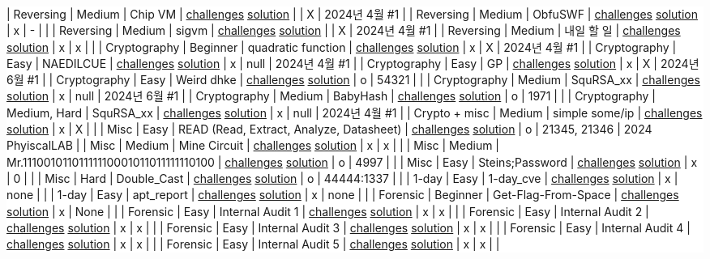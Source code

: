 | Reversing     | Medium       | Chip VM                                  | [challenges][Chip VM prob] [solution][Chip VM sol]                                                               |              | X            | 2024년 4월 #1    |
| Reversing     | Medium       | ObfuSWF                                  | [challenges][ObfuSWF prob] [solution][ObfuSWF sol]                                                               | x            | -            |                  |
| Reversing     | Medium       | sigvm                                    | [challenges][sigvm prob] [solution][sigvm sol]                                                                   |              | X            | 2024년 4월 #1    |
| Reversing     | Medium       | 내일 할 일                               | [challenges][내일 할 일 prob] [solution][내일 할 일 sol]                                                         | x            | x            |                  |
| Cryptography  | Beginner     | quadratic function                       | [challenges][quadratic function prob] [solution][quadratic function sol]                                         | x            | X            | 2024년 4월 #1    |
| Cryptography  | Easy         | NAEDILCUE                                | [challenges][NAEDILCUE prob] [solution][NAEDILCUE sol]                                                           | x            | null         | 2024년 4월 #1    |
| Cryptography  | Easy         | GP                                       | [challenges][GP prob] [solution][GP sol]                                                                         | x            | X            | 2024년 6월 #1    |
| Cryptography  | Easy         | Weird dhke                               | [challenges][Weird dhke prob] [solution][Weird dhke sol]                                                         | o            | 54321        |                  |
| Cryptography  | Medium       | SquRSA_xx                                | [challenges][SquRSA_xx prob] [solution][SquRSA_xx sol]                                                           | x            | null         | 2024년 6월 #1    |
| Cryptography  | Medium       | BabyHash                                 | [challenges][BabyHash prob] [solution][BabyHash sol]                                                             | o            | 1971         |                  |
| Cryptography  | Medium, Hard | SquRSA_xx                                | [challenges][SquRSA_xx_H prob] [solution][SquRSA_xx_H sol]                                                       | x            | null         | 2024년 4월 #1    |
| Crypto + misc | Medium       | simple some/ip                           | [challenges][simple some/ip prob] [solution][simple some/ip sol]                                                 | x            | X            |                  |
| Misc          | Easy         | READ (Read, Extract, Analyze, Datasheet) | [challenges][READ prob] [solution][READ sol]                                                                     | o            | 21345, 21346 | 2024 PhyiscalLAB |
| Misc          | Medium       | Mine Circuit                             | [challenges][Mine Circuit prob] [solution][Mine Circuit sol]                                                     | x            | x            |                  |
| Misc          | Medium       | Mr.11100101101111110001011011111110100   | [challenges][Mr.11100101101111110001011011111110100 prob] [solution][Mr.11100101101111110001011011111110100 sol] | o            | 4997         |                  |
| Misc          | Easy         | Steins;Password                          | [challenges][Steins;Password prob] [solution][Steins;Password sol]                                               | x            | 0            |                  |
| Misc          | Hard         | Double_Cast                              | [challenges][Double_Cast prob] [solution][Double_Cast sol]                                                       | o            | 44444:1337   |                  |
| 1-day         | Easy         | 1-day_cve                                | [challenges][1-day_cve prob] [solution][1-day_cve sol]                                                           | x            | none         |                  |
| 1-day         | Easy         | apt_report                               | [challenges][apt_report prob] [solution][apt_report sol]                                                         | x            | none         |                  |
| Forensic      | Beginner     | Get-Flag-From-Space                      | [challenges][Get-Flag-From-Space prob] [solution][Get-Flag-From-Space sol]                                       | x            | None         |                  |
| Forensic      | Easy         | Internal Audit 1                         | [challenges][Internal Audit 1 prob] [solution][Internal Audit 1 sol]                                             | x            | x            |                  |
| Forensic      | Easy         | Internal Audit 2                         | [challenges][Internal Audit 2 prob] [solution][Internal Audit 2 sol]                                             | x            | x            |                  |
| Forensic      | Easy         | Internal Audit 3                         | [challenges][Internal Audit 3 prob] [solution][Internal Audit 3 sol]                                             | x            | x            |                  |
| Forensic      | Easy         | Internal Audit 4                         | [challenges][Internal Audit 4 prob] [solution][Internal Audit 4 sol]                                             | x            | x            |                  |
| Forensic      | Easy         | Internal Audit 5                         | [challenges][Internal Audit 5 prob] [solution][Internal Audit 5 sol]                                             | x            | x            |                  |

[flagreading prob]: ./challenges/Webhacking/Beginner/flagreading
[flagreading sol]: ./solutions/Webhacking/Beginner/flagreading
[Scroll_Master prob]: ./challenges/Webhacking/Beginner/Scroll_Master
[Scroll_Master sol]: ./solutions/Webhacking/Beginner/Scroll_Master
[soeasy prob]: ./challenges/Webhacking/Beginner/soeasy
[soeasy sol]: ./solutions/Webhacking/Beginner/soeasy
[jsgood prob]: ./challenges/Webhacking/Beginner/jsgood
[jsgood sol]: ./solutions/Webhacking/Beginner/jsgood
[Exec Anything prob]: ./challenges/Webhacking/Easy/Exec_Anything
[Exec Anything sol]: ./solutions/Webhacking/Easy/Exec_Anything
[jelly shop prob]: ./challenges/Webhacking/Easy/jelly_shop
[jelly shop sol]: ./solutions/Webhacking/Easy/jelly_shop
[LoX-goblin prob]: ./challenges/Webhacking/Easy/LoX-goblin
[LoX-goblin sol]: ./solutions/Webhacking/Easy/LoX-goblin
[RandomSecret prob]: ./challenges/Webhacking/Easy/RandomSecret
[RandomSecret sol]: ./solutions/Webhacking/Easy/RandomSecret
[WhiteSpade prob]: ./challenges/Webhacking/Easy/WhiteSpade
[WhiteSpade sol]: ./solutions/Webhacking/Easy/WhiteSpade
[hello_proxy prob]: ./challenges/Webhacking/Hard/hello_proxy
[hello_proxy sol]: ./solutions/Webhacking/Hard/hello_proxy
[LoX-Zombie prob]: ./challenges/Webhacking/Hard/LoX-Zombie
[LoX-Zombie sol]: ./solutions/Webhacking/Hard/LoX-Zombie
[Animal prob]: ./challenges/Webhacking/Medium/Animal
[Animal sol]: ./solutions/Webhacking/Medium/Animal
[N7inx prob]: ./challenges/Webhacking/Medium/N7inx
[N7inx sol]: ./solutions/Webhacking/Medium/N7inx
[photoxss prob]: ./challenges/Webhacking/Medium/photoxss
[photoxss sol]: ./solutions/Webhacking/Medium/photoxss
[svelte_api_v2 prob]: ./challenges/Webhacking/Medium/svelte_api_v2
[svelte_api_v2 sol]: ./solutions/Webhacking/Medium/svelte_api_v2
[Space Casino prob]: ./challenges/Webhacking/Medium/Space_Casino
[Space Casino sol]: ./solutions/Webhacking/Medium/Space_Casino
[yurutube prob]: ./challenges/Webhacking/Medium/yurutube
[yurutube sol]: ./solutions/Webhacking/Medium/yurutube
[error segfault prob]: ./challenges/Webhacking/Medium/error_segfault
[error segfault sol]: ./solutions/Webhacking/Medium/error_segfault
[Spiderman prob]: ./challenges/Webhacking/Hard/Spiderman
[Spiderman sol]: ./solutions/Webhacking/Hard/Spiderman
[8_chances prob]: ./challenges/Webhacking/Easy/8_chances
[8_chances sol]: ./solutions/Webhacking/Easy/8_chances
[HspaceCross prob]: ./challenges/Webhacking/Easy/HspaceCross
[HspaceCross sol]: ./solutions/Webhacking/Easy/HspaceCross
[One's blog prob]: ./challenges/Webhacking/Medium/One\'s_blog
[One's blog sol]: ./solutions/Webhacking/Medium/One\'s_blog
[bxorf prob]: ./challenges/Pwnable/Beginner/bxorf
[bxorf sol]: ./solutions/Pwnable/Beginner/bxorf
[cli-painter prob]: ./challenges/Pwnable/Beginner/cli-painter
[cli-painter sol]: ./solutions/Pwnable/Beginner/cli-painter
[only_takes_one_bullet prob]: ./challenges/Pwnable/Beginner/only_takes_one_bullet
[only_takes_one_bullet sol]: ./solutions/Pwnable/Beginner/only_takes_one_bullet
[wasd_space prob]: ./challenges/Pwnable/Beginner/wasd_space
[wasd_space sol]: ./solutions/Pwnable/Beginner/wasd_space
[benchmark prob]: ./challenges/Pwnable/Easy/benchmark
[benchmark sol]: ./solutions/Pwnable/Easy/benchmark
[cRPC v1 prob]: ./challenges/Pwnable/Easy/cRPC_v1
[cRPC v1 sol]: ./solutions/Pwnable/Easy/cRPC_v1
[Hspace Babynote prob]: ./challenges/Pwnable/Easy/Hspace_Babynote
[Hspace Babynote sol]: ./solutions/Pwnable/Easy/Hspace_Babynote
[tinyerror prob]: ./challenges/Pwnable/Easy/tinyerror
[tinyerror sol]: ./solutions/Pwnable/Easy/tinyerror
[simple_note prob]: ./challenges/Pwnable/Easy/simple_note
[simple_note sol]: ./solutions/Pwnable/Easy/simple_note
[Antivirus Sandbox prob]: ./challenges/Pwnable/Medium/Antivirus_Sandbox
[Antivirus Sandbox sol]: ./solutions/Pwnable/Medium/Antivirus_Sandbox
[ez_vm prob]: ./challenges/Pwnable/Medium/ez_vm
[ez_vm sol]: ./solutions/Pwnable/Medium/ez_vm
[Hspace Note prob]: ./challenges/Pwnable/Medium/Hspace_Note
[Hspace Note sol]: ./solutions/Pwnable/Medium/Hspace_Note
[only one prob]: ./challenges/Pwnable/Medium/only_one
[only one sol]: ./solutions/Pwnable/Medium/only_one
[open_read_write prob]: ./challenges/Pwnable/Medium/open_read_write
[open_read_write sol]: ./solutions/Pwnable/Medium/open_read_write
[perfect machine prob]: ./challenges/Pwnable/Medium/perfect_machine
[perfect machine sol]: ./solutions/Pwnable/Medium/perfect_machine
[secret file prob]: ./challenges/Pwnable/Medium/secret_file
[secret file sol]: ./solutions/Pwnable/Medium/secret_file
[chatgpt_evm prob]: ./challenges/Pwnable/Hard/chatgpt_evm
[chatgpt_evm sol]: ./solutions/Pwnable/Hard/chatgpt_evm
[hspaceETH prob]: ./challenges/Pwnable/Hard/hspaceETH
[hspaceETH sol]: ./solutions/Pwnable/Hard/hspaceETH
[lottery prob]: ./challenges/Pwnable/Hard/lottery
[lottery sol]: ./solutions/Pwnable/Hard/lottery
[system_vuln prob]: ./challenges/Pwnable/Hard/system_vuln
[system_vuln sol]: ./solutions/Pwnable/Hard/system_vuln
[uaf_basic prob]: ./challenges/Pwnable/Easy/uaf_basic
[uaf_basic sol]: ./solutions/Pwnable/Easy/uaf_basic
[simple_note_hm prob]: ./challenges/Pwnable/Easy/simple_note_hm
[simple_note_hm sol]: ./solutions/Pwnable/Easy/simple_note_hm
[babykernel prob]: ./challenges/Pwnable/Easy/babykernel
[babykernel sol]: ./solutions/Pwnable/Easy/babykernel
[ZeroSuperTigerDomain prob]: ./challenges/Pwnable/Easy/ZeroSuperTigerDomain
[ZeroSuperTigerDomain sol]: ./solutions/Pwnable/Easy/ZeroSuperTigerDomain
[pwn101 prob]: ./challenges/Pwnable/Medium/pwn101
[pwn101 sol]: ./solutions/Pwnable/Medium/pwn101
[p-shell prob]: ./challenges/Pwnable/Medium/p-shell
[p-shell sol]: ./solutions/Pwnable/Medium/p-shell
[Ah...? prob]: ./challenges/Reversing/Beginner/ah,,,?
[Ah...? sol]: ./solutions/Reversing/Beginner/ah,,,?
[sigvm prob]: ./challenges/Reversing/Medium/sigvm
[sigvm sol]: ./solutions/Reversing/Medium/sigvm
[Chip VM prob]: ./challenges/Reversing/Medium/Chip_VM
[Chip VM sol]: ./solutions/Reversing/Medium/Chip_VM
[Verwandeltes Labyrinth prob]: ./challenges/Reversing/Hard/Verwandeltes_Labyrinth
[Verwandeltes Labyrinth sol]: ./solutions/Reversing/Hard/Verwandeltes_Labyrinth
[find_answer prob]: ./challenges/Reversing/Easy/find_answer
[find_answer sol]: ./solutions/Reversing/Easy/find_answer
[vuln_func prob]: ./challenges/Reversing/Beginner/vuln_func
[vuln_func sol]: ./solutions/Reversing/Beginner/vuln_func
[Surprising Painful Infrastructure prob]: ./challenges/Reversing/Hard/Surprising_Painful_Infrastructure
[Surprising Painful Infrastructure sol]: ./solutions/Reversing/Hard/Surprising_Painful_Infrastructure
[Catnip prob]: ./challenges/Reversing/Medium/Catnip
[Catnip sol]: ./solutions/Reversing/Medium/Catnip
[My VM prob]: ./challenges/Reversing/Easy/My_VM
[My VM sol]: ./solutions/Reversing/Easy/My_VM
[내일 할 일 prob]: ./challenges/Reversing/Medium/내일_할_일
[내일 할 일 sol]: ./solutions/Reversing/Medium/내일_할_일
[ObfuSWF prob]: ./challenges/Reversing/Medium/ObfuSWF
[ObfuSWF sol]: ./solutions/Reversing/Medium/ObfuSWF
[serial prob]: ./challenges/Reversing/Beginner/serial
[serial sol]: ./solutions/Reversing/Beginner/serial
[permutation prob]: ./challenges/Reversing/Easy/permutation
[permutation sol]: ./solutions/Reversing/Easy/permutation
[아크 prob]: ./challenges/Reversing/Easy/아크
[아크 sol]: ./solutions/Reversing/Easy/아크
[quadratic function prob]: ./challenges/Cryptography/Beginner/quadratic_function
[quadratic function sol]: ./solutions/Cryptography/Beginner/quadratic_function
[NAEDILCUE prob]: ./challenges/Cryptography/Easy/NAEDILCUE
[NAEDILCUE sol]: ./solutions/Cryptography/Easy/NAEDILCUE
[GP prob]: ./challenges/Cryptography/Easy/GP
[GP sol]: ./solutions/Cryptography/Easy/GP
[SquRSA_xx prob]: ./challenges/Cryptography/Medium/SquRSA_xx
[SquRSA_xx sol]: ./solutions/Cryptography/Medium/SquRSA_xx
[SquRSA_xx_H prob]: ./challenges/Cryptography/Hard/SquRSA_xx
[SquRSA_xx_H sol]: ./solutions/Cryptography/Hard/SquRSA_xx
[BabyHash prob]: ./challenges/Cryptography/Medium/BabyHash
[BabyHash sol]: ./solutions/Cryptography/Medium/BabyHash
[Weird dhke prob]: ./challenges/Cryptography/Easy/Weird_dhke
[Weird dhke sol]: ./solutions/Cryptography/Easy/Weird_dhke
[simple some/ip prob]: ./challenges/Cryptography/Medium/simple_some-ip
[simple some/ip sol]: ./solutions/Cryptography/Medium/simple_some-ip
[READ prob]: ./challenges/Misc/Easy/READ
[READ sol]: ./solutions/Misc/Easy/READ
[Mine Circuit prob]: ./challenges/Misc/Medium/Mine_Circuit
[Mine Circuit sol]: ./solutions/Misc/Medium/Mine_Circuit
[Mr.11100101101111110001011011111110100 prob]: ./challenges/Misc/Medium/Mr.11100101101111110001011011111110100
[Mr.11100101101111110001011011111110100 sol]: ./solutions/Misc/Medium/Mr.11100101101111110001011011111110100
[Steins;Password prob]: ./challenges/Misc/Easy/Steins;Password
[Steins;Password sol]: ./solutions/Misc/Easy/Steins;Password
[Double_Cast prob]: ./challenges/Misc/Hard/Double_Cast
[Double_Cast sol]: ./solutions/Misc/Hard/Double_Cast
[1-day_cve prob]: ./challenges/1-day/Easy/1-day_cve
[1-day_cve sol]: ./solutions/1-day/Easy/1-day_cve
[apt_report prob]: ./challenges/1-day/Easy/apt_report
[apt_report sol]: ./solutions/1-day/Easy/apt_report
[Internal Audit 1 prob]: ./challenges/Forensic/Easy/Internal_Audit_1
[Internal Audit 1 sol]: ./solutions/Forensic/Easy/Internal_Audit_1
[Internal Audit 2 prob]: ./challenges/Forensic/Easy/Internal_Audit_2
[Internal Audit 2 sol]: ./solutions/Forensic/Easy/Internal_Audit_2
[Internal Audit 3 prob]: ./challenges/Forensic/Easy/Internal_Audit_3
[Internal Audit 3 sol]: ./solutions/Forensic/Easy/Internal_Audit_3
[Internal Audit 4 prob]: ./challenges/Forensic/Easy/Internal_Audit_4
[Internal Audit 4 sol]: ./solutions/Forensic/Easy/Internal_Audit_4
[Internal Audit 5 prob]: ./challenges/Forensic/Easy/Internal_Audit_5
[Internal Audit 5 sol]: ./solutions/Forensic/Easy/Internal_Audit_5
[컴퓨터가 이상해 prob]: ./challenges/Forensic/Beginner/컴퓨터가_이상해
[컴퓨터가 이상해 sol]: ./solutions/Forensic/Beginner/컴퓨터가_이상해
[분명 유출됐는데... prob]: ./challenges/Forensic/Medium/분명_유출됐는데,,,
[분명 유출됐는데... sol]: ./solutions/Forensic/Medium/분명_유출됐는데,,,
[민간 포렌식 기업 퇴사 사건 prob]: ./challenges/Forensic/Hard/민간_포렌식_기업_퇴사_사건
[민간 포렌식 기업 퇴사 사건 sol]: ./solutions/Forensic/Hard/민간_포렌식_기업_퇴사_사건
[C국에게 받은 비밀지령 prob]: ./challenges/Forensic/Medium/C국에게_받은_비밀지령
[C국에게 받은 비밀지령 sol]: ./solutions/Forensic/Medium/C국에게_받은_비밀지령
[Get-Flag-From-Space prob]: ./challenges/Forensic/Beginner/Get-Flag-From-Space
[Get-Flag-From-Space sol]: ./solutions/Forensic/Beginner/Get-Flag-From-Space
[PhysicalLab-Whisperer prob]: ./challenges/Hardware/Medium/PhysicalLab-Whisperer
[PhysicalLab-Whisperer sol]: ./solutions/Hardware/Medium/PhysicalLab-Whisperer
[Password Guessing prob]: ./challenges/Hardware/Hard/Password_Guessing
[Password Guessing sol]: ./solutions/Hardware/Hard/Password_Guessing
[u art? prob]: ./challenges/hardware/Beginner/u_art?
[u art? sol]: ./solutions/hardware/Beginner/u_art?
[asdf prob]: http://google.com
[asdf sol]: http://google.com